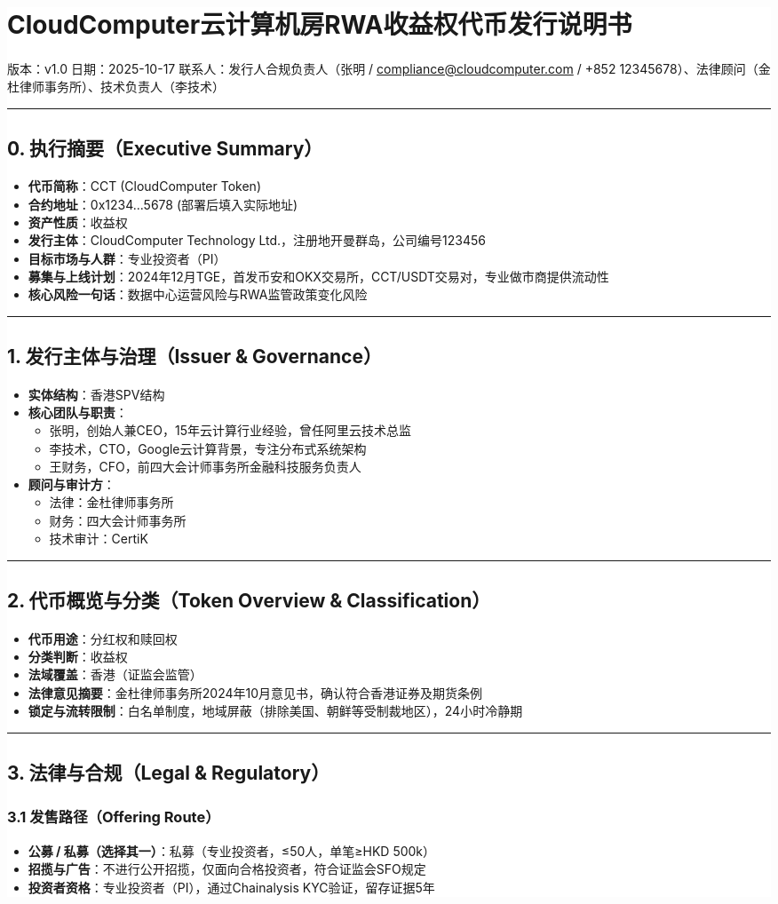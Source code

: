 # CloudComputer云计算机房RWA收益权代币发行说明书

版本：v1.0
日期：2025-10-17
联系人：发行人合规负责人（张明 / compliance@cloudcomputer.com / +852 12345678）、法律顾问（金杜律师事务所）、技术负责人（李技术）

---

## 0. 执行摘要（Executive Summary）

- **代币简称**：CCT (CloudComputer Token)
- **合约地址**：0x1234...5678 (部署后填入实际地址)
- **资产性质**：收益权
- **发行主体**：CloudComputer Technology Ltd.，注册地开曼群岛，公司编号123456
- **目标市场与人群**：专业投资者（PI）
- **募集与上线计划**：2024年12月TGE，首发币安和OKX交易所，CCT/USDT交易对，专业做市商提供流动性
- **核心风险一句话**：数据中心运营风险与RWA监管政策变化风险

---

## 1. 发行主体与治理（Issuer & Governance）

- **实体结构**：香港SPV结构
- **核心团队与职责**：
  - 张明，创始人兼CEO，15年云计算行业经验，曾任阿里云技术总监
  - 李技术，CTO，Google云计算背景，专注分布式系统架构
  - 王财务，CFO，前四大会计师事务所金融科技服务负责人
- **顾问与审计方**：
  - 法律：金杜律师事务所
  - 财务：四大会计师事务所
  - 技术审计：CertiK

---

## 2. 代币概览与分类（Token Overview & Classification）

- **代币用途**：分红权和赎回权
- **分类判断**：收益权
- **法域覆盖**：香港（证监会监管）
- **法律意见摘要**：金杜律师事务所2024年10月意见书，确认符合香港证券及期货条例
- **锁定与流转限制**：白名单制度，地域屏蔽（排除美国、朝鲜等受制裁地区），24小时冷静期

---

## 3. 法律与合规（Legal & Regulatory）

### 3.1 发售路径（Offering Route）

- **公募 / 私募（选择其一）**：私募（专业投资者，≤50人，单笔≥HKD 500k）
- **招揽与广告**：不进行公开招揽，仅面向合格投资者，符合证监会SFO规定
- **投资者资格**：专业投资者（PI），通过Chainalysis KYC验证，留存证据5年
